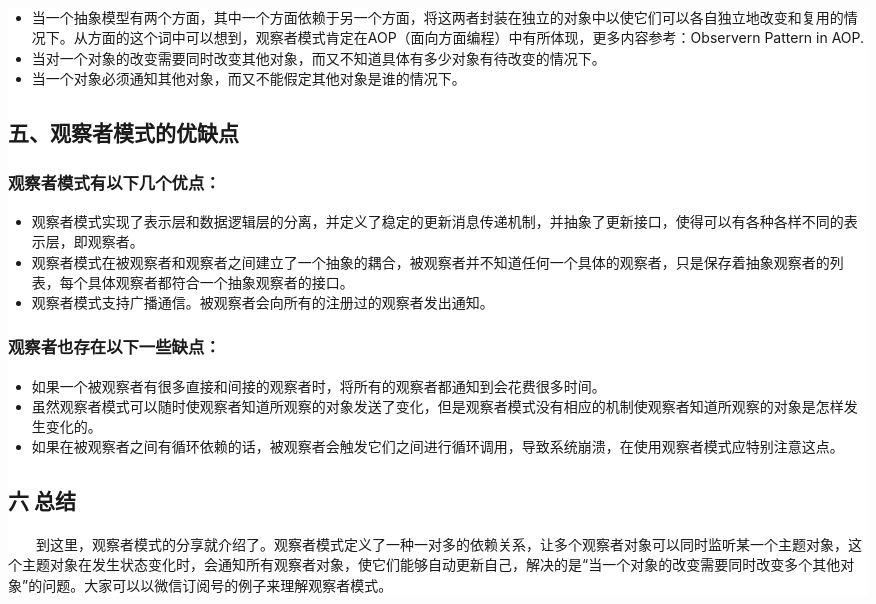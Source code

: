 - 当一个抽象模型有两个方面，其中一个方面依赖于另一个方面，将这两者封装在独立的对象中以使它们可以各自独立地改变和复用的情况下。从方面的这个词中可以想到，观察者模式肯定在AOP（面向方面编程）中有所体现，更多内容参考：Observern Pattern in AOP.
- 当对一个对象的改变需要同时改变其他对象，而又不知道具体有多少对象有待改变的情况下。
- 当一个对象必须通知其他对象，而又不能假定其他对象是谁的情况下。
## 五、观察者模式的优缺点
### 观察者模式有以下几个优点：

- 观察者模式实现了表示层和数据逻辑层的分离，并定义了稳定的更新消息传递机制，并抽象了更新接口，使得可以有各种各样不同的表示层，即观察者。
- 观察者模式在被观察者和观察者之间建立了一个抽象的耦合，被观察者并不知道任何一个具体的观察者，只是保存着抽象观察者的列表，每个具体观察者都符合一个抽象观察者的接口。
- 观察者模式支持广播通信。被观察者会向所有的注册过的观察者发出通知。
### 观察者也存在以下一些缺点：

- 如果一个被观察者有很多直接和间接的观察者时，将所有的观察者都通知到会花费很多时间。
- 虽然观察者模式可以随时使观察者知道所观察的对象发送了变化，但是观察者模式没有相应的机制使观察者知道所观察的对象是怎样发生变化的。
- 如果在被观察者之间有循环依赖的话，被观察者会触发它们之间进行循环调用，导致系统崩溃，在使用观察者模式应特别注意这点。
## 六 总结
　　到这里，观察者模式的分享就介绍了。观察者模式定义了一种一对多的依赖关系，让多个观察者对象可以同时监听某一个主题对象，这个主题对象在发生状态变化时，会通知所有观察者对象，使它们能够自动更新自己，解决的是“当一个对象的改变需要同时改变多个其他对象”的问题。大家可以以微信订阅号的例子来理解观察者模式。